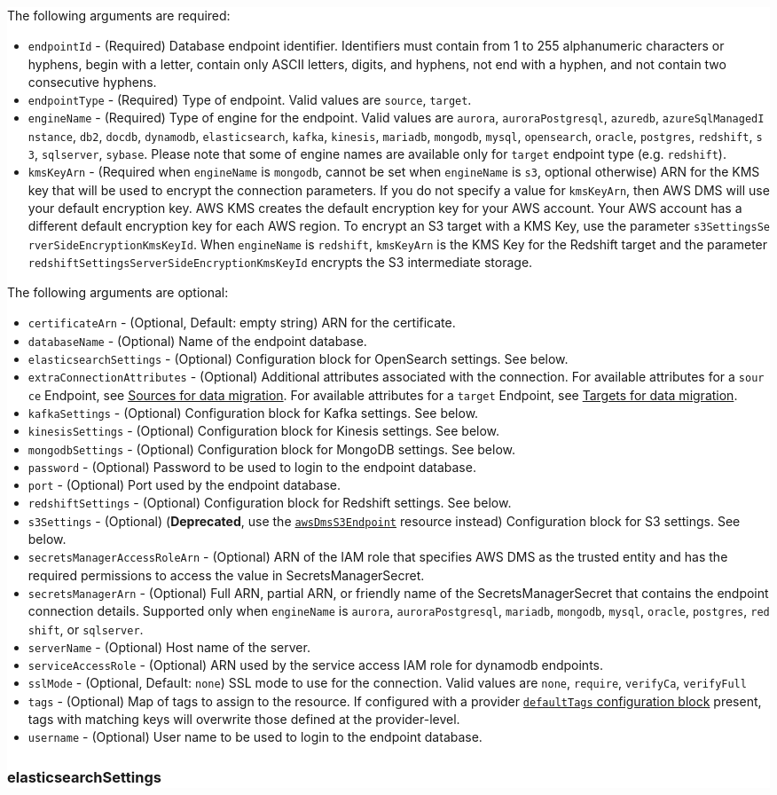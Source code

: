 The following arguments are required:

* `endpointId` - (Required) Database endpoint identifier. Identifiers must contain from 1 to 255 alphanumeric characters or hyphens, begin with a letter, contain only ASCII letters, digits, and hyphens, not end with a hyphen, and not contain two consecutive hyphens.
* `endpointType` - (Required) Type of endpoint. Valid values are `source`, `target`.
* `engineName` - (Required) Type of engine for the endpoint. Valid values are `aurora`, `auroraPostgresql`, `azuredb`, `azureSqlManagedInstance`, `db2`, `docdb`, `dynamodb`, `elasticsearch`, `kafka`, `kinesis`, `mariadb`, `mongodb`, `mysql`, `opensearch`, `oracle`, `postgres`, `redshift`, `s3`, `sqlserver`, `sybase`. Please note that some of engine names are available only for `target` endpoint type (e.g. `redshift`).
* `kmsKeyArn` - (Required when `engineName` is `mongodb`, cannot be set when `engineName` is `s3`, optional otherwise) ARN for the KMS key that will be used to encrypt the connection parameters. If you do not specify a value for `kmsKeyArn`, then AWS DMS will use your default encryption key. AWS KMS creates the default encryption key for your AWS account. Your AWS account has a different default encryption key for each AWS region. To encrypt an S3 target with a KMS Key, use the parameter `s3SettingsServerSideEncryptionKmsKeyId`. When `engineName` is `redshift`, `kmsKeyArn` is the KMS Key for the Redshift target and the parameter `redshiftSettingsServerSideEncryptionKmsKeyId` encrypts the S3 intermediate storage.

The following arguments are optional:

* `certificateArn` - (Optional, Default: empty string) ARN for the certificate.
* `databaseName` - (Optional) Name of the endpoint database.
* `elasticsearchSettings` - (Optional) Configuration block for OpenSearch settings. See below.
* `extraConnectionAttributes` - (Optional) Additional attributes associated with the connection. For available attributes for a `source` Endpoint, see [Sources for data migration](https://docs.aws.amazon.com/dms/latest/userguide/CHAP_Source.html). For available attributes for a `target` Endpoint, see [Targets for data migration](https://docs.aws.amazon.com/dms/latest/userguide/CHAP_Target.html).
* `kafkaSettings` - (Optional) Configuration block for Kafka settings. See below.
* `kinesisSettings` - (Optional) Configuration block for Kinesis settings. See below.
* `mongodbSettings` - (Optional) Configuration block for MongoDB settings. See below.
* `password` - (Optional) Password to be used to login to the endpoint database.
* `port` - (Optional) Port used by the endpoint database.
* `redshiftSettings` - (Optional) Configuration block for Redshift settings. See below.
* `s3Settings` - (Optional) (**Deprecated**, use the [`awsDmsS3Endpoint`](/docs/providers/aws/r/dms_s3_endpoint.html) resource instead) Configuration block for S3 settings. See below.
* `secretsManagerAccessRoleArn` - (Optional) ARN of the IAM role that specifies AWS DMS as the trusted entity and has the required permissions to access the value in SecretsManagerSecret.
* `secretsManagerArn` - (Optional) Full ARN, partial ARN, or friendly name of the SecretsManagerSecret that contains the endpoint connection details. Supported only when `engineName` is `aurora`, `auroraPostgresql`, `mariadb`, `mongodb`, `mysql`, `oracle`, `postgres`, `redshift`, or `sqlserver`.
* `serverName` - (Optional) Host name of the server.
* `serviceAccessRole` - (Optional) ARN used by the service access IAM role for dynamodb endpoints.
* `sslMode` - (Optional, Default: `none`) SSL mode to use for the connection. Valid values are `none`, `require`, `verifyCa`, `verifyFull`
* `tags` - (Optional) Map of tags to assign to the resource. If configured with a provider [`defaultTags` configuration block](https://registry.terraform.io/providers/hashicorp/aws/latest/docs#default_tags-configuration-block) present, tags with matching keys will overwrite those defined at the provider-level.
* `username` - (Optional) User name to be used to login to the endpoint database.

### elasticsearchSettings

